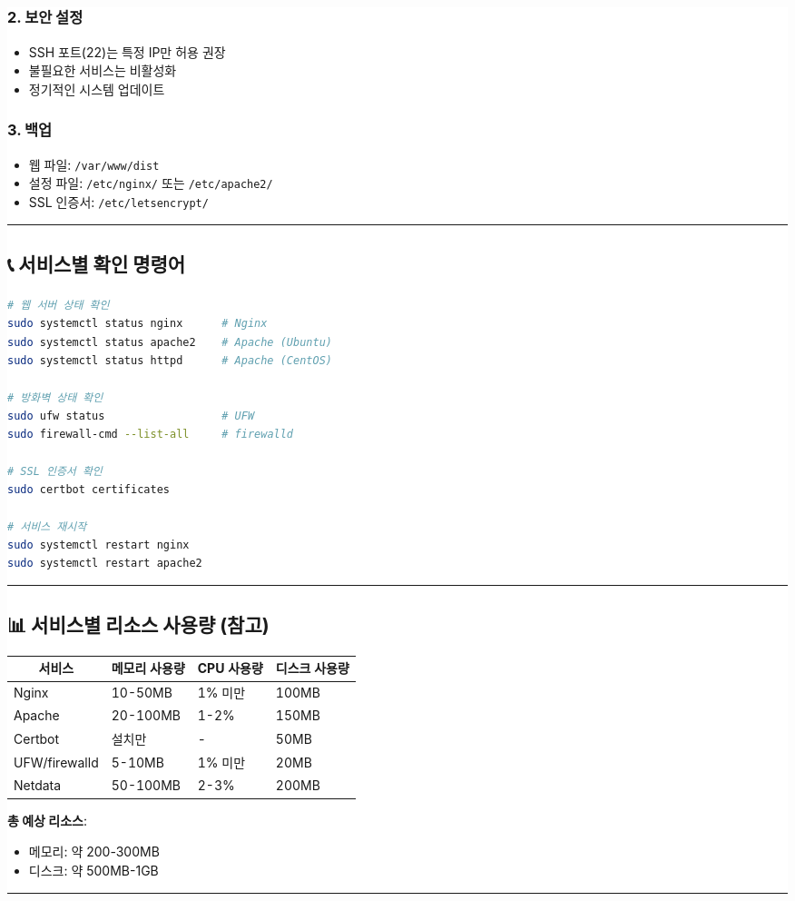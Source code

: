 ### 2. 보안 설정
- SSH 포트(22)는 특정 IP만 허용 권장
- 불필요한 서비스는 비활성화
- 정기적인 시스템 업데이트

### 3. 백업
- 웹 파일: `/var/www/dist`
- 설정 파일: `/etc/nginx/` 또는 `/etc/apache2/`
- SSL 인증서: `/etc/letsencrypt/`

---

## 📞 서비스별 확인 명령어

```bash
# 웹 서버 상태 확인
sudo systemctl status nginx      # Nginx
sudo systemctl status apache2    # Apache (Ubuntu)
sudo systemctl status httpd      # Apache (CentOS)

# 방화벽 상태 확인
sudo ufw status                  # UFW
sudo firewall-cmd --list-all     # firewalld

# SSL 인증서 확인
sudo certbot certificates

# 서비스 재시작
sudo systemctl restart nginx
sudo systemctl restart apache2
```

---

## 📊 서비스별 리소스 사용량 (참고)

| 서비스 | 메모리 사용량 | CPU 사용량 | 디스크 사용량 |
|--------|--------------|-----------|--------------|
| Nginx | 10-50MB | 1% 미만 | 100MB |
| Apache | 20-100MB | 1-2% | 150MB |
| Certbot | 설치만 | - | 50MB |
| UFW/firewalld | 5-10MB | 1% 미만 | 20MB |
| Netdata | 50-100MB | 2-3% | 200MB |

**총 예상 리소스**:
- 메모리: 약 200-300MB
- 디스크: 약 500MB-1GB

---